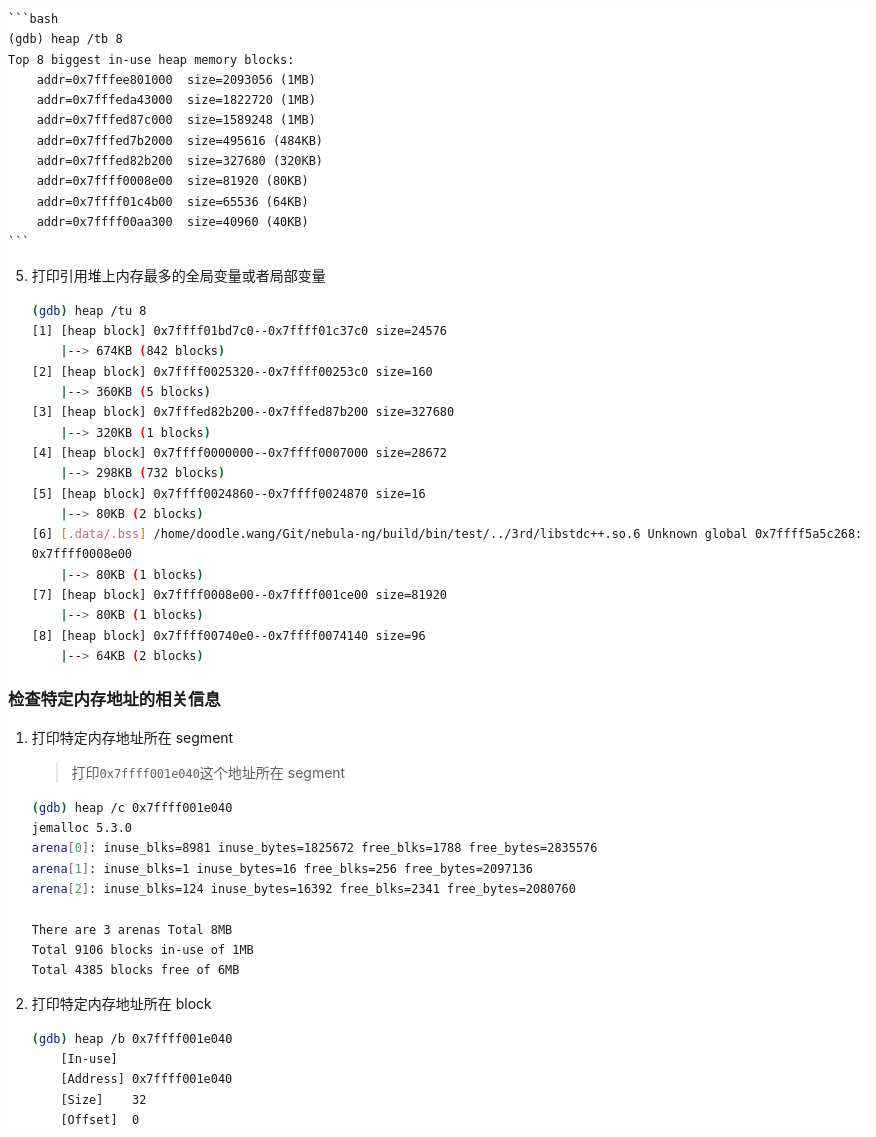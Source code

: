     ```bash
    (gdb) heap /tb 8
    Top 8 biggest in-use heap memory blocks:
    	addr=0x7fffee801000  size=2093056 (1MB)
    	addr=0x7fffeda43000  size=1822720 (1MB)
    	addr=0x7fffed87c000  size=1589248 (1MB)
    	addr=0x7fffed7b2000  size=495616 (484KB)
    	addr=0x7fffed82b200  size=327680 (320KB)
    	addr=0x7ffff0008e00  size=81920 (80KB)
    	addr=0x7ffff01c4b00  size=65536 (64KB)
    	addr=0x7ffff00aa300  size=40960 (40KB)
    ```

5. 打印引用堆上内存最多的全局变量或者局部变量

    ```bash
    (gdb) heap /tu 8
    [1] [heap block] 0x7ffff01bd7c0--0x7ffff01c37c0 size=24576
        |--> 674KB (842 blocks)
    [2] [heap block] 0x7ffff0025320--0x7ffff00253c0 size=160
        |--> 360KB (5 blocks)
    [3] [heap block] 0x7fffed82b200--0x7fffed87b200 size=327680
        |--> 320KB (1 blocks)
    [4] [heap block] 0x7ffff0000000--0x7ffff0007000 size=28672
        |--> 298KB (732 blocks)
    [5] [heap block] 0x7ffff0024860--0x7ffff0024870 size=16
        |--> 80KB (2 blocks)
    [6] [.data/.bss] /home/doodle.wang/Git/nebula-ng/build/bin/test/../3rd/libstdc++.so.6 Unknown global 0x7ffff5a5c268: 0x7ffff0008e00
        |--> 80KB (1 blocks)
    [7] [heap block] 0x7ffff0008e00--0x7ffff001ce00 size=81920
        |--> 80KB (1 blocks)
    [8] [heap block] 0x7ffff00740e0--0x7ffff0074140 size=96
        |--> 64KB (2 blocks)
    ```


### 检查特定内存地址的相关信息

1. 打印特定内存地址所在 segment

    > 打印`0x7ffff001e040`这个地址所在 segment
    >

    ```bash
    (gdb) heap /c 0x7ffff001e040
    jemalloc 5.3.0
    arena[0]: inuse_blks=8981 inuse_bytes=1825672 free_blks=1788 free_bytes=2835576
    arena[1]: inuse_blks=1 inuse_bytes=16 free_blks=256 free_bytes=2097136
    arena[2]: inuse_blks=124 inuse_bytes=16392 free_blks=2341 free_bytes=2080760

    There are 3 arenas Total 8MB
    Total 9106 blocks in-use of 1MB
    Total 4385 blocks free of 6MB
    ```

2. 打印特定内存地址所在 block

    ```bash
    (gdb) heap /b 0x7ffff001e040
    	[In-use]
    	[Address] 0x7ffff001e040
    	[Size]    32
    	[Offset]  0
    ```
